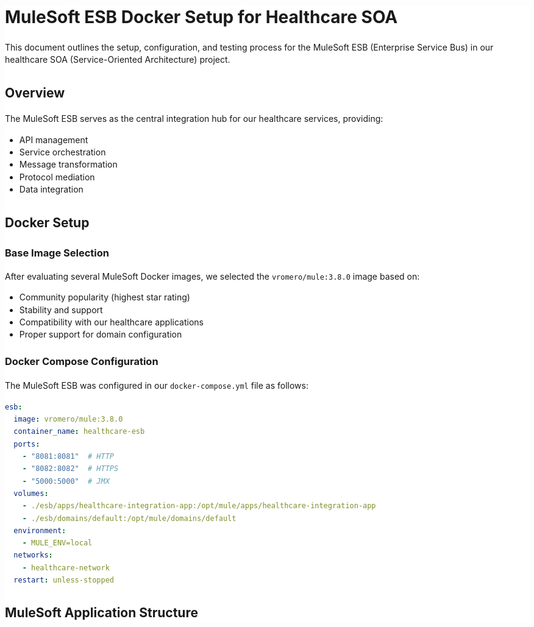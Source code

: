# MuleSoft ESB Docker Setup for Healthcare SOA

This document outlines the setup, configuration, and testing process for the MuleSoft ESB (Enterprise Service Bus) in our healthcare SOA (Service-Oriented Architecture) project.

## Overview

The MuleSoft ESB serves as the central integration hub for our healthcare services, providing:

- API management
- Service orchestration
- Message transformation
- Protocol mediation
- Data integration

## Docker Setup

### Base Image Selection

After evaluating several MuleSoft Docker images, we selected the `vromero/mule:3.8.0` image based on:

- Community popularity (highest star rating)
- Stability and support
- Compatibility with our healthcare applications
- Proper support for domain configuration

### Docker Compose Configuration

The MuleSoft ESB was configured in our `docker-compose.yml` file as follows:

```yaml
esb:
  image: vromero/mule:3.8.0
  container_name: healthcare-esb
  ports:
    - "8081:8081"  # HTTP
    - "8082:8082"  # HTTPS
    - "5000:5000"  # JMX
  volumes:
    - ./esb/apps/healthcare-integration-app:/opt/mule/apps/healthcare-integration-app
    - ./esb/domains/default:/opt/mule/domains/default
  environment:
    - MULE_ENV=local
  networks:
    - healthcare-network
  restart: unless-stopped
```

## MuleSoft Application Structure
